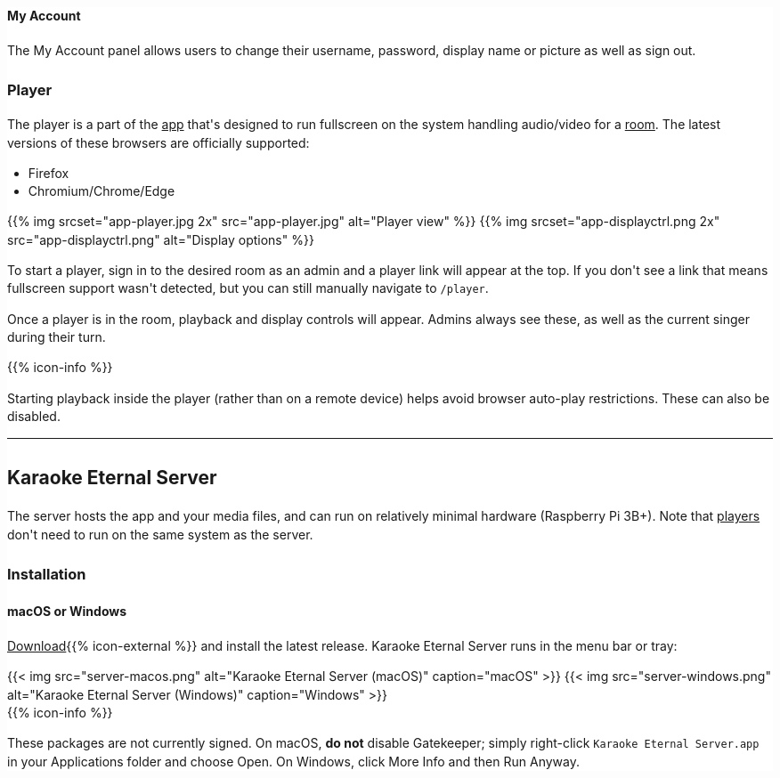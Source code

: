 #### My Account

The My Account panel allows users to change their username, password, display name or picture as well as sign out.

### Player

The player is a part of the [app](#karaoke-eternal-the-app) that's designed to run fullscreen on the system handling audio/video for a [room](#rooms-admin-only). The latest versions of these browsers are officially supported:

  - Firefox
  - Chromium/Chrome/Edge

<div class="row">
  {{% img srcset="app-player.jpg 2x" src="app-player.jpg" alt="Player view" %}}
  {{% img srcset="app-displayctrl.png 2x" src="app-displayctrl.png" alt="Display options" %}}
</div>

To start a player, sign in to the desired room as an admin and a player link will appear at the top. If you don't see a link that means fullscreen support wasn't detected, but you can still manually navigate to `/player`.

Once a player is in the room, playback and display controls will appear. Admins always see these, as well as the current singer during their turn.

<aside class="info">
  {{% icon-info %}}
  <p>Starting playback inside the player (rather than on a remote device) helps avoid browser auto-play restrictions. These can also be disabled.</p>
</aside>

<hr>

## Karaoke Eternal Server

The server hosts the app and your media files, and can run on relatively minimal hardware (Raspberry Pi 3B+). Note that [players](#player) don't need to run on the same system as the server.

### Installation

#### macOS or Windows

<a href="{{% baseurl %}}download">Download</a>{{% icon-external %}} and install the latest release. Karaoke Eternal Server runs in the menu bar or tray:

<div class="row">
  {{< img src="server-macos.png" alt="Karaoke Eternal Server (macOS)" caption="macOS" >}}
  {{< img src="server-windows.png" alt="Karaoke Eternal Server (Windows)" caption="Windows" >}}
</div>

<aside class="info">
  {{% icon-info %}}
  <p>These packages are not currently signed. On macOS, <strong>do not</strong> disable Gatekeeper; simply right-click <code>Karaoke Eternal Server.app</code> in your Applications folder and choose Open. On Windows, click More Info and then Run Anyway.</p>
</aside>
